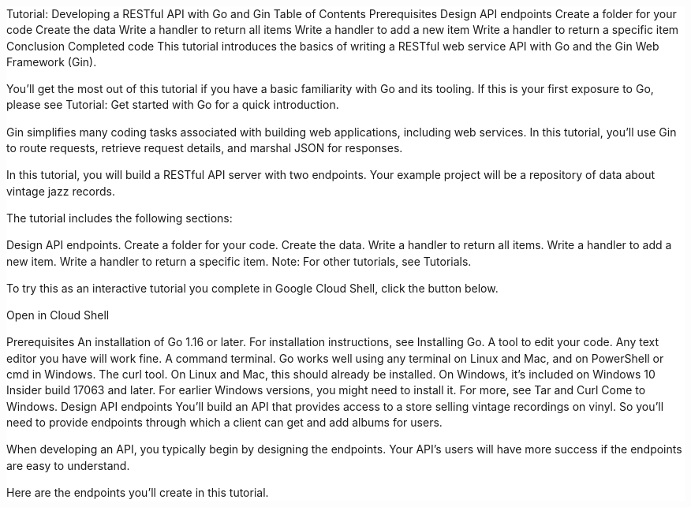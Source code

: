 Tutorial: Developing a RESTful API with Go and Gin
Table of Contents
Prerequisites
Design API endpoints
Create a folder for your code
Create the data
Write a handler to return all items
Write a handler to add a new item
Write a handler to return a specific item
Conclusion
Completed code
This tutorial introduces the basics of writing a RESTful web service API with Go and the Gin Web Framework (Gin).

You’ll get the most out of this tutorial if you have a basic familiarity with Go and its tooling. If this is your first exposure to Go, please see Tutorial: Get started with Go for a quick introduction.

Gin simplifies many coding tasks associated with building web applications, including web services. In this tutorial, you’ll use Gin to route requests, retrieve request details, and marshal JSON for responses.

In this tutorial, you will build a RESTful API server with two endpoints. Your example project will be a repository of data about vintage jazz records.

The tutorial includes the following sections:

Design API endpoints.
Create a folder for your code.
Create the data.
Write a handler to return all items.
Write a handler to add a new item.
Write a handler to return a specific item.
Note: For other tutorials, see Tutorials.

To try this as an interactive tutorial you complete in Google Cloud Shell, click the button below.

Open in Cloud Shell

Prerequisites
An installation of Go 1.16 or later. For installation instructions, see Installing Go.
A tool to edit your code. Any text editor you have will work fine.
A command terminal. Go works well using any terminal on Linux and Mac, and on PowerShell or cmd in Windows.
The curl tool. On Linux and Mac, this should already be installed. On Windows, it’s included on Windows 10 Insider build 17063 and later. For earlier Windows versions, you might need to install it. For more, see Tar and Curl Come to Windows.
Design API endpoints
You’ll build an API that provides access to a store selling vintage recordings on vinyl. So you’ll need to provide endpoints through which a client can get and add albums for users.

When developing an API, you typically begin by designing the endpoints. Your API’s users will have more success if the endpoints are easy to understand.

Here are the endpoints you’ll create in this tutorial.

